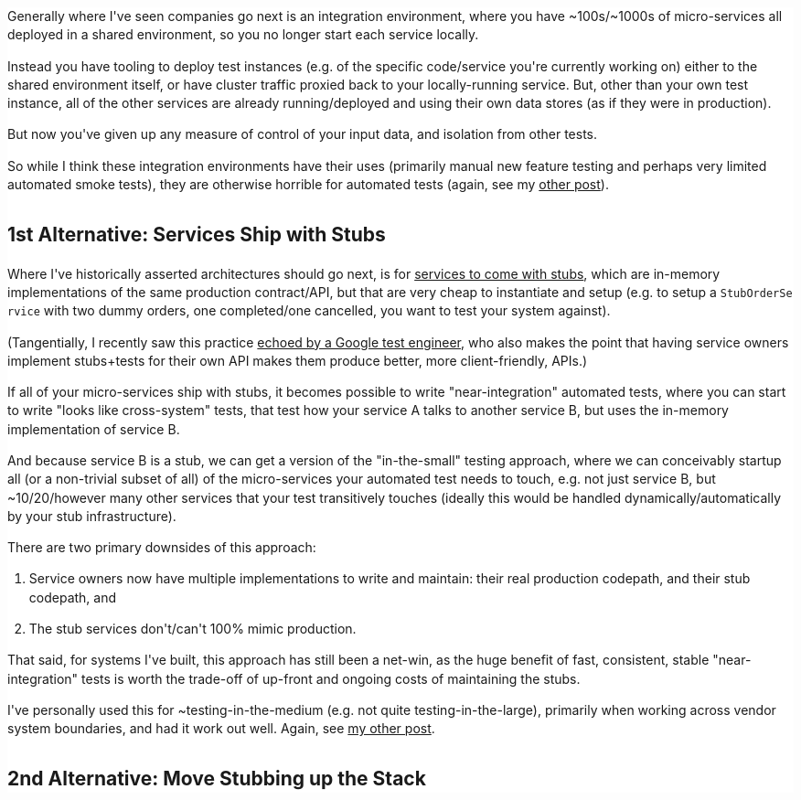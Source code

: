 Generally where I've seen companies go next is an integration environment, where you have ~100s/~1000s of micro-services all deployed in a shared environment, so you no longer start each service locally.

Instead you have tooling to deploy test instances (e.g. of the specific code/service you're currently working on) either to the shared environment itself, or have cluster traffic proxied back to your locally-running service. But, other than your own test instance, all of the other services are already running/deployed and using their own data stores (as if they were in production).

But now you've given up any measure of control of your input data, and isolation from other tests.

So while I think these integration environments have their uses (primarily manual new feature testing and perhaps very limited automated smoke tests), they are otherwise horrible for automated tests (again, see my [other post](/2017/08/23/futility-of-cross-system-integration-testing.html)).

1st Alternative: Services Ship with Stubs
-----------------------------------------

Where I've historically asserted architectures should go next, is for [services to come with stubs](http://www.draconianoverlord.com/2013/04/13/services-should-come-with-stubs.html), which are in-memory implementations of the same production contract/API, but that are very cheap to instantiate and setup (e.g. to setup a `StubOrderService` with two dummy orders, one completed/one cancelled, you want to test your system against).

(Tangentially, I recently saw this practice [echoed by a Google test engineer](https://testing.googleblog.com/2017/02/discomfort-as-tool-for-change.html?m=1), who also makes the point that having service owners implement stubs+tests for their own API makes them produce better, more client-friendly, APIs.)

If all of your micro-services ship with stubs, it becomes possible to write "near-integration" automated tests, where you can start to write "looks like cross-system" tests, that test how your service A talks to another service B, but uses the in-memory implementation of service B.

And because service B is a stub, we can get a version of the "in-the-small" testing approach, where we can conceivably startup all (or a non-trivial subset of all) of the micro-services your automated test needs to touch, e.g. not just service B, but ~10/20/however many other services that your test transitively touches (ideally this would be handled dynamically/automatically by your stub infrastructure).

There are two primary downsides of this approach:

1. Service owners now have multiple implementations to write and maintain: their real production codepath, and their stub codepath, and

2. The stub services don't/can't 100% mimic production.

That said, for systems I've built, this approach has still been a net-win, as the huge benefit of fast, consistent, stable "near-integration" tests is worth the trade-off of up-front and ongoing costs of maintaining the stubs.

I've personally used this for ~testing-in-the-medium (e.g. not quite testing-in-the-large), primarily when working across vendor system boundaries, and had it work out well. Again, see [my other post](/2013/04/13/services-should-come-with-stubs.html).

2nd Alternative: Move Stubbing up the Stack
-------------------------------------------
